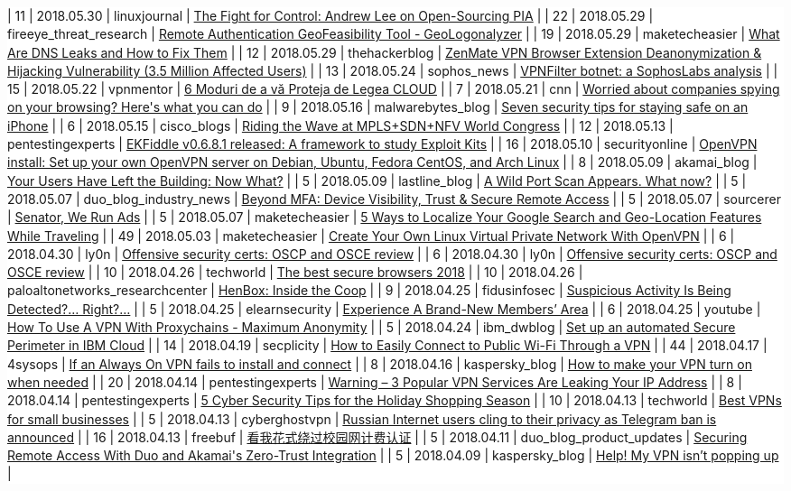 | 11 | 2018.05.30 | linuxjournal | [The Fight for Control: Andrew Lee on Open-Sourcing PIA](https://www.linuxjournal.com/content/fight-control-andrew-lee-open-sourcing-pia) |
| 22 | 2018.05.29 | fireeye_threat_research | [Remote Authentication GeoFeasibility Tool - GeoLogonalyzer](http://www.fireeye.com/blog/threat-research/2018/05/remote-authentication-geofeasibility-tool-geologonalyzer.html) |
| 19 | 2018.05.29 | maketecheasier | [What Are DNS Leaks and How to Fix Them](https://www.maketecheasier.com/dns-leaks-expained/) |
| 12 | 2018.05.29 | thehackerblog | [ZenMate VPN Browser Extension Deanonymization & Hijacking Vulnerability (3.5 Million Affected Users)](https://thehackerblog.com/zenmate-vpn-browser-extension-deanonymization-hijacking-vulnerability-3-5-million-affected-users/index.html) |
| 13 | 2018.05.24 | sophos_news | [VPNFilter botnet: a SophosLabs analysis](https://news.sophos.com/en-us/2018/05/24/vpnfilter-botnet-a-sophoslabs-analysis/) |
| 15 | 2018.05.22 | vpnmentor | [6 Moduri de a vă Proteja de Legea CLOUD](https://www.vpnmentor.com/blog/6-moduri-de-a-va-proteja-de-legea-cloud-2/) |
| 7 | 2018.05.21 | cnn | [Worried about companies spying on your browsing? Here's what you can do](https://money.cnn.com/2017/03/29/technology/spying-companies-isp-house-vote/index.html) |
| 9 | 2018.05.16 | malwarebytes_blog | [Seven security tips for staying safe on an iPhone](https://blog.malwarebytes.com/101/2018/05/seven-security-tips-staying-safe-iphone/) |
| 6 | 2018.05.15 | cisco_blogs | [Riding the Wave at MPLS+SDN+NFV World Congress](https://blogs.cisco.com/sp/riding-the-wave-at-mplssdnnfv-world-congress) |
| 12 | 2018.05.13 | pentestingexperts | [EKFiddle v0.6.8.1 released: A framework to study Exploit Kits](http://www.pentestingexperts.com/ekfiddle-v0-6-8-1-released-a-framework-to-study-exploit-kits/) |
| 16 | 2018.05.10 | securityonline | [OpenVPN install: Set up your own OpenVPN server on Debian, Ubuntu, Fedora CentOS, and Arch Linux](https://securityonline.info/openvpn-install-set-up-your-own-openvpn-server-on-debian-ubuntu-fedora-centos-and-arch-linux/) |
| 8 | 2018.05.09 | akamai_blog | [Your Users Have Left the Building: Now What?](https://blogs.akamai.com/2018/05/your-users-have-left-the-building-now-what.html) |
| 5 | 2018.05.09 | lastline_blog | [A Wild Port Scan Appears. What now?](https://www.lastline.com/labsblog/a-wild-port-scan-appears-what-now/) |
| 5 | 2018.05.07 | duo_blog_industry_news | [Beyond MFA: Device Visibility, Trust & Secure Remote Access](https://duo.com/blog/beyond-mfa-device-visibility-trust-and-secure-remote-access) |
| 5 | 2018.05.07 | sourcerer | [Senator, We Run Ads](https://medium.com/p/1abea3724e2) |
| 5 | 2018.05.07 | maketecheasier | [5 Ways to Localize Your Google Search and Geo-Location Features While Traveling](https://www.maketecheasier.com/localize-google-search-geolocation-while-traveling/) |
| 49 | 2018.05.03 | maketecheasier | [Create Your Own Linux Virtual Private Network With OpenVPN](https://www.maketecheasier.com/create-own-linux-vpn/) |
| 6 | 2018.04.30 | ly0n | [Offensive security certs: OSCP and OSCE review](http://ly0n.me/2018/04/30/offensive-security-certs-oscp-and-osce-review/) |
| 6 | 2018.04.30 | ly0n | [Offensive security certs: OSCP and OSCE review](https://paumunoz.tech/2018/04/30/offensive-security-certs-oscp-and-osce-review/) |
| 10 | 2018.04.26 | techworld | [The best secure browsers 2018](https://www.techworld.com/security/best-8-secure-browsers-3246550/) |
| 10 | 2018.04.26 | paloaltonetworks_researchcenter | [HenBox: Inside the Coop](https://researchcenter.paloaltonetworks.com/2018/04/unit42-henbox-inside-coop/) |
| 9 | 2018.04.25 | fidusinfosec | [Suspicious Activity Is Being Detected?… Right?…](https://www.fidusinfosec.com/suspicious-activity-is-being-detected-right/) |
| 5 | 2018.04.25 | elearnsecurity | [Experience A Brand-New Members’ Area](https://blog.elearnsecurity.com/experience-a-brand-new-members-area.html) |
| 6 | 2018.04.25 | youtube | [How To Use A VPN With Proxychains - Maximum Anonymity](https://www.youtube.com/watch?v=TMHGcnuNoyw) |
| 5 | 2018.04.24 | ibm_dwblog | [Set up an automated Secure Perimeter in IBM Cloud](https://developer.ibm.com/dwblog/2018/set-automated-secure-perimeter-ibm-cloud/) |
| 14 | 2018.04.19 | secplicity | [How to Easily Connect to Public Wi-Fi Through a VPN](https://www.secplicity.org/2018/04/19/how-to-easily-connect-to-public-wi-fi-through-a-vpn/) |
| 44 | 2018.04.17 | 4sysops | [If an Always On VPN fails to install and connect](https://4sysops.com/archives/if-an-always-on-vpn-fails-to-install-and-connect/) |
| 8 | 2018.04.16 | kaspersky_blog | [How to make your VPN turn on when needed](https://www.kaspersky.com/blog/kaspersky-vpn-auto-turn-on/22059/) |
| 20 | 2018.04.14 | pentestingexperts | [Warning – 3 Popular VPN Services Are Leaking Your IP Address](http://www.pentestingexperts.com/warning-3-popular-vpn-services-are-leaking-your-ip-address/) |
| 8 | 2018.04.14 | pentestingexperts | [5 Cyber Security Tips for the Holiday Shopping Season](http://www.pentestingexperts.com/5-cyber-security-tips-for-the-holiday-shopping-season/) |
| 10 | 2018.04.13 | techworld | [Best VPNs for small businesses](https://www.techworld.com/picture-gallery/security/best-vpns-for-statups-small-businesess-3643474/) |
| 5 | 2018.04.13 | cyberghostvpn | [Russian Internet users cling to their privacy as Telegram ban is announced](https://blog.cyberghostvpn.com/en/russia-bans-telegram/) |
| 16 | 2018.04.13 | freebuf | [看我花式绕过校园网计费认证](http://www.freebuf.com/geek/167641.html) |
| 5 | 2018.04.11 | duo_blog_product_updates | [Securing Remote Access With Duo and Akamai's Zero-Trust Integration](https://duo.com/blog/securing-remote-access-with-duo-and-akamais-zero-trust-integration) |
| 5 | 2018.04.09 | kaspersky_blog | [Help! My VPN isn’t popping up](https://www.kaspersky.com/blog/secure-connection-how-to/21989/) |